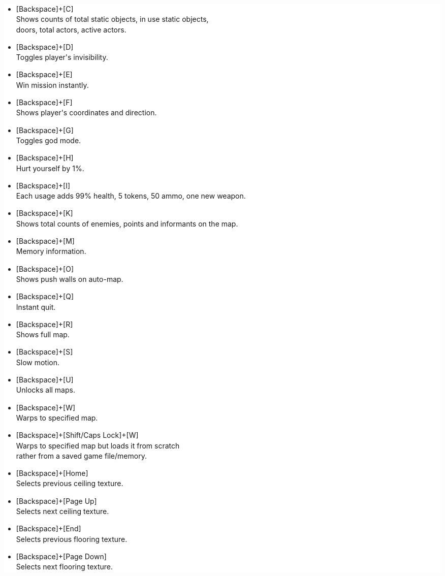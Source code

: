 * [Backspace]+[C]  
  Shows counts of total static objects, in use static objects,  
  doors, total actors, active actors.

* [Backspace]+[D]  
  Toggles player's invisibility.

* [Backspace]+[E]  
  Win mission instantly.

* [Backspace]+[F]  
  Shows player's coordinates and direction.

* [Backspace]+[G]  
  Toggles god mode.

* [Backspace]+[H]  
  Hurt yourself by 1%.

* [Backspace]+[I]  
  Each usage adds 99% health, 5 tokens, 50 ammo, one new weapon.

* [Backspace]+[K]  
  Shows total counts of enemies, points and informants on the map.

* [Backspace]+[M]  
  Memory information.

* [Backspace]+[O]  
  Shows push walls on auto-map.

* [Backspace]+[Q]  
  Instant quit.

* [Backspace]+[R]  
  Shows full map.

* [Backspace]+[S]  
  Slow motion.

* [Backspace]+[U]  
  Unlocks all maps.

* [Backspace]+[W]  
  Warps to specified map.

* [Backspace]+[Shift/Caps Lock]+[W]  
  Warps to specified map but loads it from scratch  
  rather from a saved game file/memory.

* [Backspace]+[Home]  
  Selects previous ceiling texture.

* [Backspace]+[Page Up]  
  Selects next ceiling texture.

* [Backspace]+[End]  
  Selects previous flooring texture.

* [Backspace]+[Page Down]  
  Selects next flooring texture.
